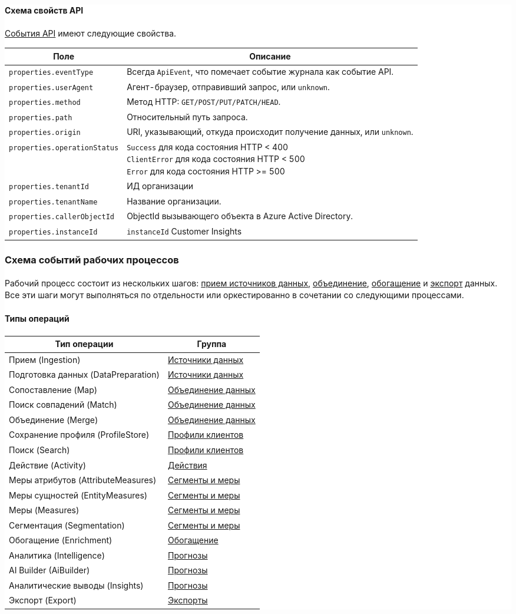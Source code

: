 #### <a name="api-properties-schema"></a>Схема свойств API

[События API](apis.md) имеют следующие свойства.

| Поле                        | Описание                                                                                                            |
| ---------------------------- | ---------------------------------------------------------------------------------------------------------------------- |
| `properties.eventType`       | Всегда `ApiEvent`, что помечает событие журнала как событие API.                                                                 |
| `properties.userAgent`       | Агент-браузер, отправивший запрос, или `unknown`.                                                                        |
| `properties.method`          | Метод HTTP: `GET/POST/PUT/PATCH/HEAD`.                                                                                |
| `properties.path`            | Относительный путь запроса.                                                                                          |
| `properties.origin`          | URI, указывающий, откуда происходит получение данных, или `unknown`.                                                                  |
| `properties.operationStatus` | `Success` для кода состояния HTTP < 400 <br> `ClientError` для кода состояния HTTP < 500 <br> `Error` для кода состояния HTTP >= 500 |
| `properties.tenantId`        | ИД организации                                                                                                        |
| `properties.tenantName`      | Название организации.                                                                                              |
| `properties.callerObjectId`  | ObjectId вызывающего объекта в Azure Active Directory.                                                                         |
| `properties.instanceId`      | `instanceId` Customer Insights                                                                                         |

### <a name="workflow-event-schema"></a>Схема событий рабочих процессов

Рабочий процесс состоит из нескольких шагов: [прием источников данных](data-sources.md), [объединение](data-unification.md), [обогащение](enrichment-hub.md) и [экспорт](export-destinations.md) данных. Все эти шаги могут выполняться по отдельности или оркестированно в сочетании со следующими процессами. 

#### <a name="operation-types"></a>Типы операций

| Тип операции     | Группа                                     |
| ----------------- | ----------------------------------------- |
| Прием (Ingestion)         | [Источники данных](data-sources.md)           |
| Подготовка данных (DataPreparation)   | [Источники данных](data-sources.md)           |
| Сопоставление (Map)               | [Объединение данных](data-unification.md)   |
| Поиск совпадений (Match)             | [Объединение данных](data-unification.md)   |
| Объединение (Merge)             | [Объединение данных](data-unification.md)   |
| Сохранение профиля (ProfileStore)      | [Профили клиентов](customer-profiles.md) |
| Поиск (Search)            | [Профили клиентов](customer-profiles.md) |
| Действие (Activity)          | [Действия](activities.md)                  |
| Меры атрибутов (AttributeMeasures) | [Сегменты и меры](segments.md)      |
| Меры сущностей (EntityMeasures)    | [Сегменты и меры](segments.md)      |
| Меры (Measures)          | [Сегменты и меры](segments.md)      |
| Сегментация (Segmentation)      | [Сегменты и меры](segments.md)      |
| Обогащение (Enrichment)        | [Обогащение](enrichment-hub.md)                                          |
| Аналитика (Intelligence)      | [Прогнозы](predictions-overview.md)                                          |
| AI Builder (AiBuilder)         | [Прогнозы](predictions-overview.md)                                          |
| Аналитические выводы (Insights)          | [Прогнозы](predictions-overview.md)                                          |
| Экспорт (Export)            | [Экспорты](export-destinations.md)                                          |